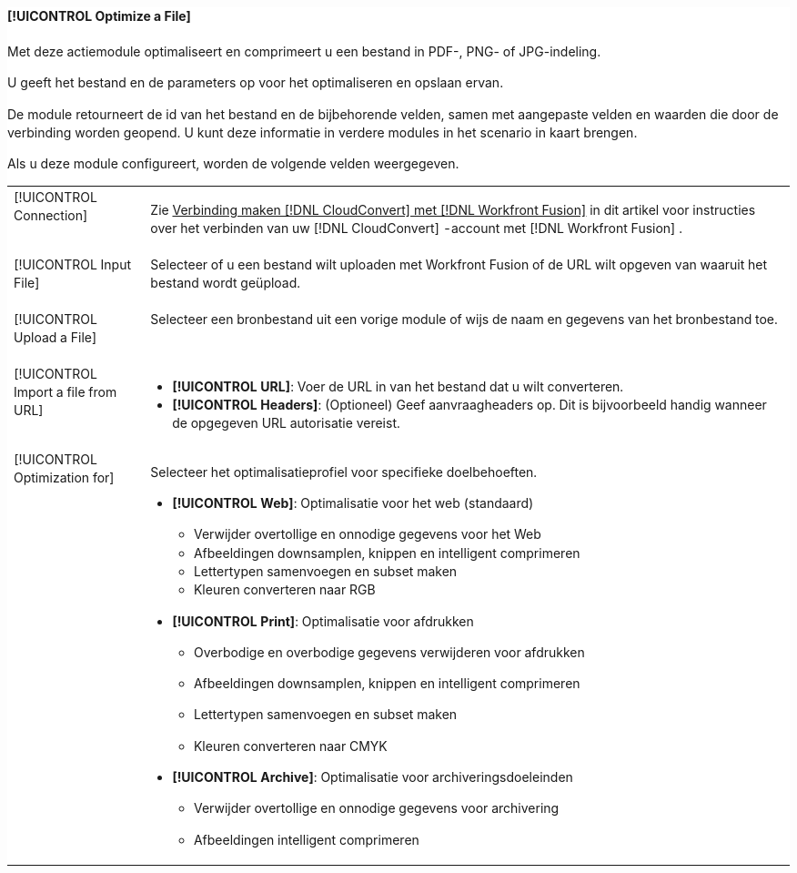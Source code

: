 #### [!UICONTROL Optimize a File]

Met deze actiemodule optimaliseert en comprimeert u een bestand in PDF-, PNG- of JPG-indeling.

U geeft het bestand en de parameters op voor het optimaliseren en opslaan ervan.

De module retourneert de id van het bestand en de bijbehorende velden, samen met aangepaste velden en waarden die door de verbinding worden geopend. U kunt deze informatie in verdere modules in het scenario in kaart brengen.

Als u deze module configureert, worden de volgende velden weergegeven.

<table style="table-layout:auto">
 <col> 
 <col> 
 <tbody> 
  <tr> 
   <td role="rowheader">[!UICONTROL Connection]</td> 
   <td> <p>Zie <a href="#connect-cloudconvert-to-workfront-fusion" class="MCXref xref"> Verbinding maken [!DNL CloudConvert] met [!DNL Workfront Fusion]</a> in dit artikel voor instructies over het verbinden van uw [!DNL CloudConvert] -account met [!DNL Workfront Fusion] .</p> </td> 
  </tr> 
  <tr> 
   <td role="rowheader">[!UICONTROL Input File]</td> 
   <td>Selecteer of u een bestand wilt uploaden met Workfront Fusion of de URL wilt opgeven van waaruit het bestand wordt geüpload.</td> 
  </tr> 
  <tr> 
   <td role="rowheader"> <p>[!UICONTROL Upload a File]</p> </td> 
   <td> <p>Selecteer een bronbestand uit een vorige module of wijs de naam en gegevens van het bronbestand toe.</p> </td> 
  </tr> 
  <tr> 
   <td role="rowheader">[!UICONTROL Import a file from URL] </td> 
   <td> 
    <ul> 
     <li><strong>[!UICONTROL URL]</strong>: Voer de URL in van het bestand dat u wilt converteren.</li> 
     <li><strong>[!UICONTROL Headers]</strong>: (Optioneel) Geef aanvraagheaders op. Dit is bijvoorbeeld handig wanneer de opgegeven URL autorisatie vereist.</li> 
    </ul> </td> 
  </tr> 
  <tr> 
   <td role="rowheader">[!UICONTROL Optimization for] </td> 
   <td> <p>Selecteer het optimalisatieprofiel voor specifieke doelbehoeften.</p> 
    <ul> 
     <li> <p><strong>[!UICONTROL Web]</strong>: Optimalisatie voor het web (standaard)</p> 
      <ul> 
       <li>Verwijder overtollige en onnodige gegevens voor het Web</li> 
       <li>Afbeeldingen downsamplen, knippen en intelligent comprimeren</li> 
       <li>Lettertypen samenvoegen en subset maken</li> 
       <li>Kleuren converteren naar RGB</li> 
      </ul> </li> 
    </ul> 
    <ul> 
     <li> <p><strong>[!UICONTROL Print]</strong>: Optimalisatie voor afdrukken</p> 
      <ul> 
       <li> <p>Overbodige en overbodige gegevens verwijderen voor afdrukken</p> </li> 
       <li> <p>Afbeeldingen downsamplen, knippen en intelligent comprimeren</p> </li> 
       <li> <p>Lettertypen samenvoegen en subset maken</p> </li> 
       <li> <p>Kleuren converteren naar CMYK</p> </li> 
      </ul> </li> 
     <li> <p><strong>[!UICONTROL Archive]</strong>: Optimalisatie voor archiveringsdoeleinden</p> 
      <ul> 
       <li> <p>Verwijder overtollige en onnodige gegevens voor archivering</p> </li> 
       <li> <p>Afbeeldingen intelligent comprimeren</p> </li> 